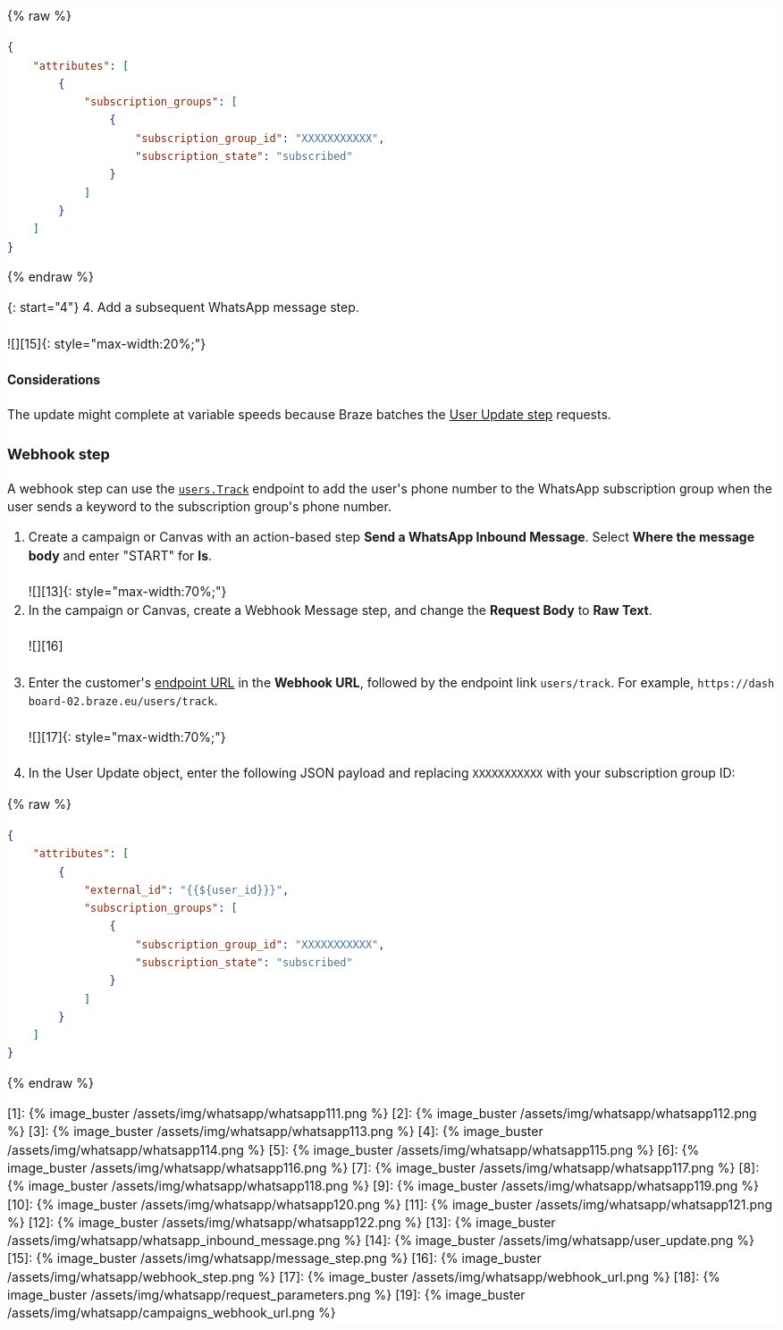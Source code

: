 {% raw %}
```json
{
    "attributes": [
        {
            "subscription_groups": [
                {
                    "subscription_group_id": "XXXXXXXXXXX",
                    "subscription_state": "subscribed"
                }
            ]
        }
    ]
}
```
{% endraw %}

{: start="4"}
4. Add a subsequent WhatsApp message step. <br><br>![][15]{: style="max-width:20%;"}

#### Considerations

The update might complete at variable speeds because Braze batches the [User Update step]({{site.baseurl}}/user_guide/engagement_tools/canvas/canvas_components/user_update/) requests.

### Webhook step

A webhook step can use the [`users.Track`]() endpoint to add the user's phone number to the WhatsApp subscription group when the user sends a keyword to the subscription group's phone number.

1. Create a campaign or Canvas with an action-based step **Send a WhatsApp Inbound Message**. Select **Where the message body** and enter "START" for **Is**. <br><br>![][13]{: style="max-width:70%;"}
2. In the campaign or Canvas, create a Webhook Message step, and change the **Request Body** to **Raw Text**. <br><br>![][16]<br><br>
3. Enter the customer's [endpoint URL]({{site.baseurl}}/api/basics/) in the **Webhook URL**, followed by the endpoint link `users/track`. For example, `https://dashboard-02.braze.eu/users/track`.<br><br>![][17]{: style="max-width:70%;"}<br><br>
4. In the User Update object, enter the following JSON payload and replacing `XXXXXXXXXXX` with your subscription group ID:

{% raw %}
```json
{
    "attributes": [
        {
            "external_id": "{{${user_id}}}",
            "subscription_groups": [
                {
                    "subscription_group_id": "XXXXXXXXXXX",
                    "subscription_state": "subscribed"
                }
            ]
        }
    ]
}
```
{% endraw %}


[1]: {% image_buster /assets/img/whatsapp/whatsapp111.png %} 
[2]: {% image_buster /assets/img/whatsapp/whatsapp112.png %} 
[3]: {% image_buster /assets/img/whatsapp/whatsapp113.png %} 
[4]: {% image_buster /assets/img/whatsapp/whatsapp114.png %} 
[5]: {% image_buster /assets/img/whatsapp/whatsapp115.png %} 
[6]: {% image_buster /assets/img/whatsapp/whatsapp116.png %} 
[7]: {% image_buster /assets/img/whatsapp/whatsapp117.png %} 
[8]: {% image_buster /assets/img/whatsapp/whatsapp118.png %} 
[9]: {% image_buster /assets/img/whatsapp/whatsapp119.png %} 
[10]: {% image_buster /assets/img/whatsapp/whatsapp120.png %} 
[11]: {% image_buster /assets/img/whatsapp/whatsapp121.png %} 
[12]: {% image_buster /assets/img/whatsapp/whatsapp122.png %} 
[13]: {% image_buster /assets/img/whatsapp/whatsapp_inbound_message.png %} 
[14]: {% image_buster /assets/img/whatsapp/user_update.png %} 
[15]: {% image_buster /assets/img/whatsapp/message_step.png %} 
[16]: {% image_buster /assets/img/whatsapp/webhook_step.png %} 
[17]: {% image_buster /assets/img/whatsapp/webhook_url.png %} 
[18]: {% image_buster /assets/img/whatsapp/request_parameters.png %} 
[19]: {% image_buster /assets/img/whatsapp/campaigns_webhook_url.png %} 